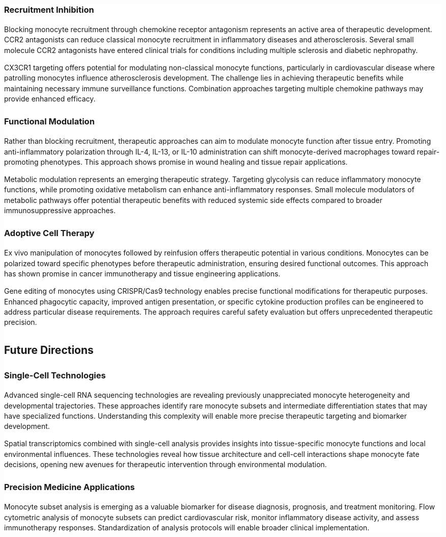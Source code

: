 ### Recruitment Inhibition

Blocking monocyte recruitment through chemokine receptor antagonism represents an active area of therapeutic development. CCR2 antagonists can reduce classical monocyte recruitment in inflammatory diseases and atherosclerosis. Several small molecule CCR2 antagonists have entered clinical trials for conditions including multiple sclerosis and diabetic nephropathy.

CX3CR1 targeting offers potential for modulating non-classical monocyte functions, particularly in cardiovascular disease where patrolling monocytes influence atherosclerosis development. The challenge lies in achieving therapeutic benefits while maintaining necessary immune surveillance functions. Combination approaches targeting multiple chemokine pathways may provide enhanced efficacy.

### Functional Modulation

Rather than blocking recruitment, therapeutic approaches can aim to modulate monocyte function after tissue entry. Promoting anti-inflammatory polarization through IL-4, IL-13, or IL-10 administration can shift monocyte-derived macrophages toward repair-promoting phenotypes. This approach shows promise in wound healing and tissue repair applications.

Metabolic modulation represents an emerging therapeutic strategy. Targeting glycolysis can reduce inflammatory monocyte functions, while promoting oxidative metabolism can enhance anti-inflammatory responses. Small molecule modulators of metabolic pathways offer potential therapeutic benefits with reduced systemic side effects compared to broader immunosuppressive approaches.

### Adoptive Cell Therapy

Ex vivo manipulation of monocytes followed by reinfusion offers therapeutic potential in various conditions. Monocytes can be polarized toward specific phenotypes before therapeutic administration, ensuring desired functional outcomes. This approach has shown promise in cancer immunotherapy and tissue engineering applications.

Gene editing of monocytes using CRISPR/Cas9 technology enables precise functional modifications for therapeutic purposes. Enhanced phagocytic capacity, improved antigen presentation, or specific cytokine production profiles can be engineered to address particular disease requirements. The approach requires careful safety evaluation but offers unprecedented therapeutic precision.

## Future Directions

### Single-Cell Technologies

Advanced single-cell RNA sequencing technologies are revealing previously unappreciated monocyte heterogeneity and developmental trajectories. These approaches identify rare monocyte subsets and intermediate differentiation states that may have specialized functions. Understanding this complexity will enable more precise therapeutic targeting and biomarker development.

Spatial transcriptomics combined with single-cell analysis provides insights into tissue-specific monocyte functions and local environmental influences. These technologies reveal how tissue architecture and cell-cell interactions shape monocyte fate decisions, opening new avenues for therapeutic intervention through environmental modulation.

### Precision Medicine Applications

Monocyte subset analysis is emerging as a valuable biomarker for disease diagnosis, prognosis, and treatment monitoring. Flow cytometric analysis of monocyte subsets can predict cardiovascular risk, monitor inflammatory disease activity, and assess immunotherapy responses. Standardization of analysis protocols will enable broader clinical implementation.
